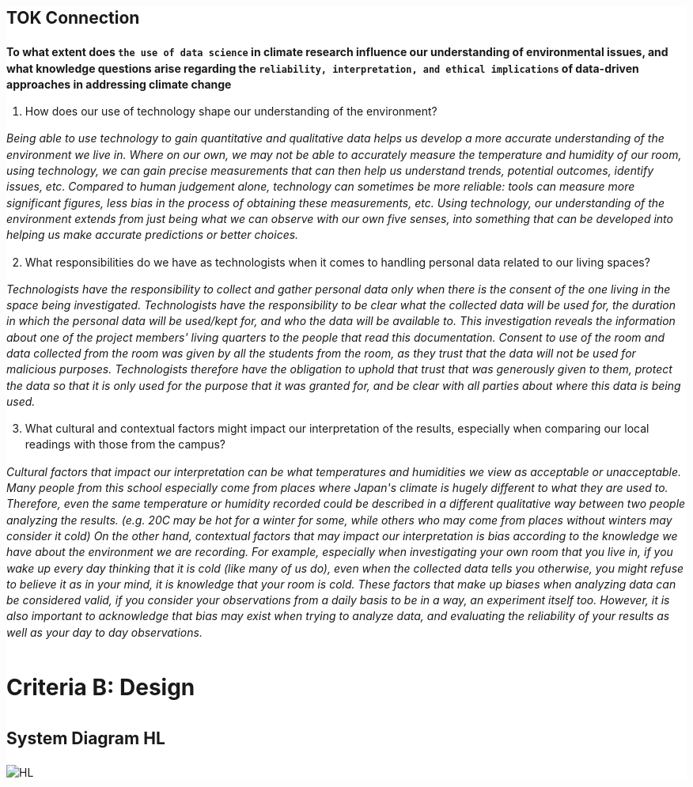 ## TOK Connection
**To what extent does ```the use of data science``` in climate research influence our understanding of environmental issues, and what knowledge questions arise regarding the ```reliability, interpretation, and ethical implications``` of data-driven approaches in addressing climate change**

1. How does our use of technology shape our understanding of the environment?

_Being able to use technology to gain quantitative and qualitative data helps us develop a more accurate understanding of the environment we live in. Where on our own, we may not be able to accurately measure the temperature and humidity of our room, using technology, we can gain precise measurements that can then help us understand trends, potential outcomes, identify issues, etc. Compared to human judgement alone, technology can sometimes be more reliable: tools can measure more significant figures, less bias in the process of obtaining these measurements, etc. Using technology, our understanding of the environment extends from just being what we can observe with our own five senses, into something that can be developed into helping us make accurate predictions or better choices._

2. What responsibilities do we have as technologists when it comes to handling personal data related to our living spaces?

_Technologists have the responsibility to collect and gather personal data only when there is the consent of the one living in the space being investigated. Technologists have the responsibility to be clear what the collected data will be used for, the duration in which the personal data will be used/kept for, and who the data will be available to. This investigation reveals the information about one of the project members' living quarters to the people that read this documentation. Consent to use of the room and data collected from the room was given by all the students from the room, as they trust that the data will not be used for malicious purposes. Technologists therefore have the obligation to uphold that trust that was generously given to them, protect the data so that it is only used for the purpose that it was granted for, and be clear with all parties about where this data is being used._

3. What cultural and contextual factors might impact our interpretation of the results, especially when comparing our local readings with those from the campus? 

_Cultural factors that impact our interpretation can be what temperatures and humidities we view as acceptable or unacceptable. Many people from this school especially come from places where Japan's climate is hugely different to what they are used to. Therefore, even the same temperature or humidity recorded could be described in a different qualitative way between two people analyzing the results. (e.g. 20C may be hot for a winter for some, while others who may come from places without winters may consider it cold) On the other hand, contextual factors that may impact our interpretation is bias according to the knowledge we have about the environment we are recording. For example, especially when investigating your own room that you live in, if you wake up every day thinking that it is cold (like many of us do), even when the collected data tells you otherwise, you might refuse to believe it as in your mind, it is knowledge that your room is cold. These factors that make up biases when analyzing data can be considered valid, if you consider your observations from a daily basis to be in a way, an experiment itself too. However, it is also important to acknowledge that bias may exist when trying to analyze data, and evaluating the reliability of your results as well as your day to day observations._

# Criteria B: Design

## System Diagram **HL**
![HL](https://github.com/comsci-uwc-isak/unit2_2023/assets/53995212/4891d5e9-b8ab-46ed-bd75-b606e25e3383)
